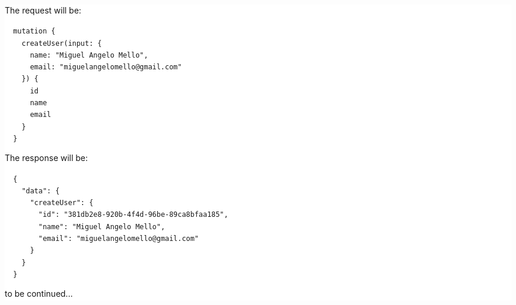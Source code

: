 The request will be:

```
  mutation {
    createUser(input: {
      name: "Miguel Angelo Mello",
      email: "miguelangelomello@gmail.com"
    }) {
      id
      name
      email
    }
  }
```
The response will be:

```
  {
    "data": {
      "createUser": {
        "id": "381db2e8-920b-4f4d-96be-89ca8bfaa185",
        "name": "Miguel Angelo Mello",
        "email": "miguelangelomello@gmail.com"
      }
    }
  }
```

to be continued...

